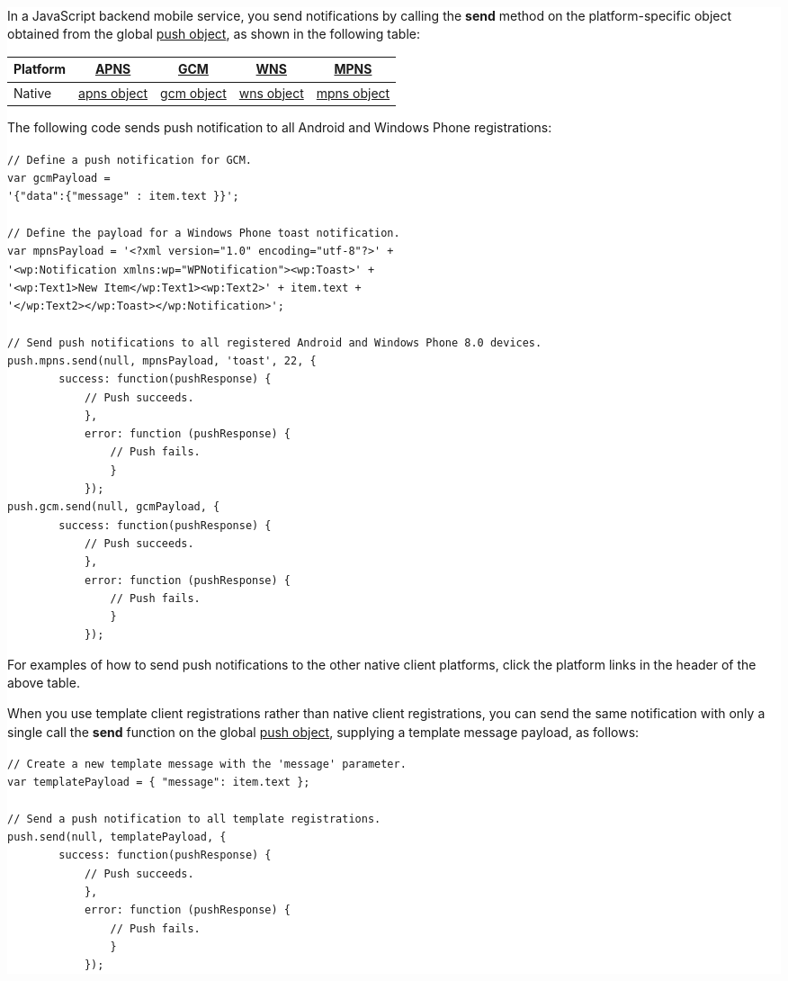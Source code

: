 In a JavaScript backend mobile service, you send notifications by calling the **send** method on the platform-specific object obtained from the global [push object], as shown in the following table: 

|Platform |[APNS](/en-us/documentation/articles/mobile-services-javascript-backend-ios-get-started-push)|[GCM](/en-us/documentation/articles/mobile-services-javascript-backend-android-get-started-push) |[WNS](/en-us/documentation/articles/mobile-services-javascript-backend-windows-store-dotnet-get-started-push) |[MPNS](/en-us/documentation/articles/mobile-services-javascript-backend-windows-phone-get-started-push)|
|-----|-----|----|----|-----|
|Native|[apns object](http://msdn.microsoft.com/en-us/library/azure/jj839711.aspx)   |[gcm object](http://msdn.microsoft.com/en-us/library/azure/dn126137.aspx)     |[wns object](http://msdn.microsoft.com/en-us/library/azure/jj860484.aspx) | [mpns object](http://msdn.microsoft.com/en-us/library/azure/jj871025.aspx) |

The following code sends push notification to all Android and Windows Phone registrations: 

	// Define a push notification for GCM.
	var gcmPayload = 
    '{"data":{"message" : item.text }}';

	// Define the payload for a Windows Phone toast notification.
	var mpnsPayload = '<?xml version="1.0" encoding="utf-8"?>' +
    '<wp:Notification xmlns:wp="WPNotification"><wp:Toast>' +
    '<wp:Text1>New Item</wp:Text1><wp:Text2>' + item.text + 
    '</wp:Text2></wp:Toast></wp:Notification>';

	// Send push notifications to all registered Android and Windows Phone 8.0 devices. 
	push.mpns.send(null, mpnsPayload, 'toast', 22, {
            success: function(pushResponse) {
                // Push succeeds.
                },              
                error: function (pushResponse) {
                    // Push fails.
                    }
                });
    push.gcm.send(null, gcmPayload, {
            success: function(pushResponse) {
                // Push succeeds.
                },              
                error: function (pushResponse) {
                    // Push fails.
                    }
                });

For examples of how to send push notifications to the other native client platforms, click the platform links in the header of the above table.

When you use template client registrations rather than native client registrations, you can send the same notification with only a single call the **send** function on the global [push object], supplying a template message payload, as follows: 

	// Create a new template message with the 'message' parameter.    
	var templatePayload = { "message": item.text };

	// Send a push notification to all template registrations.
    push.send(null, templatePayload, {
            success: function(pushResponse) {
                // Push succeeds.
                },              
                error: function (pushResponse) {
                    // Push fails.
                    }
                }); 


[Azure Management portal]: https://manage.windowsazure.com
[Azure Notification Hubs]: /en-us/develop/net/how-to-guides/service-bus-notification-hubs/
[SSO Windows Store]: /en-us/develop/mobile/tutorials/single-sign-on-windows-8-dotnet/
[SSO Windows Phone]: /en-us/develop/mobile/tutorials/single-sign-on-wp8/
[Tutorials and resources]: /en-us/develop/mobile/resources/
[Get started with Notification Hubs]: /en-us/manage/services/notification-hubs/getting-started-windows-dotnet/
[Send cross-platform notifications to users]: /en-us/manage/services/notification-hubs/notify-users-xplat-mobile-services/
[Get started with push Windows dotnet]: /en-us/develop/mobile/tutorials/get-started-with-push-dotnet-vs2012/
[Get started with push Windows js]: /en-us/develop/mobile/tutorials/get-started-with-push-js-vs2012/
[Get started with push Windows Phone]: /en-us/develop/mobile/tutorials/get-started-with-push-wp8/
[Get started with push iOS]: /en-us/develop/mobile/tutorials/get-started-with-push-ios/
[Get started with push Android]: /en-us/develop/mobile/tutorials/get-started-with-push-android/
[Dynamic schema]: http://msdn.microsoft.com/en-us/library/windowsazure/jj193175.aspx
[How to use a .NET client with Mobile Services]: en-us/documentation/articles/mobile-services-windows-dotnet-how-to-use-client-library/
[push object]: http://msdn.microsoft.com/en-us/library/windowsazure/jj554217.aspx
[PhoneGap]: /en-us/documentation/articles/mobile-services-javascript-backend-phonegap-get-started/
[Sencha]: /en-us/documentation/articles/partner-sencha-mobile-services-get-started/
[Appcelerator]: /en-us/documentation/articles/partner-appcelerator-mobile-services-javascript-backend-appcelerator-get-started
[SendAsync]: http://msdn.microsoft.com/en-us/library/microsoft.windowsazure.mobile.service.notifications.pushclient.sendasync.aspx
[What's next for Windows Phone 8 developers]: http://msdn.microsoft.com/en-us/library/windows/apps/dn655121(v=vs.105).aspx
[Building universal Windows apps for all Windows devices]: http://go.microsoft.com/fwlink/p/?LinkId=509905
[Universal Windows app project for Azure Mobile Services using MVVM]: http://code.msdn.microsoft.com/Universal-Windows-app-for-db3564de